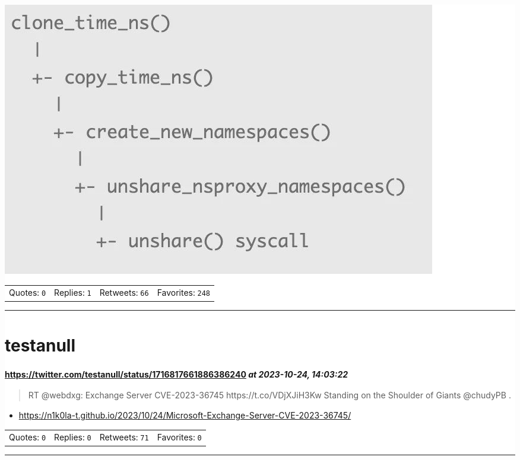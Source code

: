 <td><img src="pictures/9eaa71f5f4caf33d2c0834fbcf192427f83a26d2324ce00afc813d1edb763719.jpg" alt="9eaa71f5f4caf33d2c0834fbcf192427f83a26d2324ce00afc813d1edb763719.jpg"></td>
</table></tr>
<table><tr>
<td>Quotes: <code>0</code></td>
<td>Replies: <code>1</code></td>
<td>Retweets: <code>66</code></td>
<td>Favorites: <code>248</code></td>
</tr></table>

---

# testanull
**https://twitter.com/testanull/status/1716817661886386240 _at 2023-10-24, 14:03:22_**
<blockquote>
RT @webdxg: Exchange Server CVE-2023-36745
https://t.co/VDjXJiH3Kw
Standing on the Shoulder of Giants @chudyPB .
</blockquote>

* https://n1k0la-t.github.io/2023/10/24/Microsoft-Exchange-Server-CVE-2023-36745/

<table><tr>
<td>Quotes: <code>0</code></td>
<td>Replies: <code>0</code></td>
<td>Retweets: <code>71</code></td>
<td>Favorites: <code>0</code></td>
</tr></table>

---